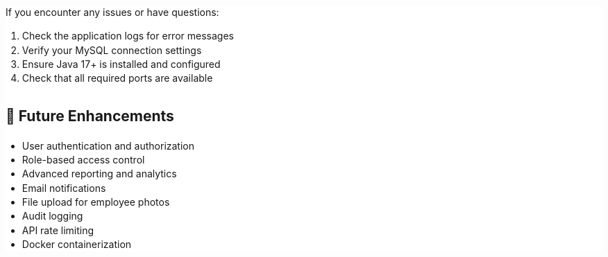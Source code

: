 If you encounter any issues or have questions:

1. Check the application logs for error messages
2. Verify your MySQL connection settings
3. Ensure Java 17+ is installed and configured
4. Check that all required ports are available

## 🔄 Future Enhancements

- User authentication and authorization
- Role-based access control
- Advanced reporting and analytics
- Email notifications
- File upload for employee photos
- Audit logging
- API rate limiting
- Docker containerization
